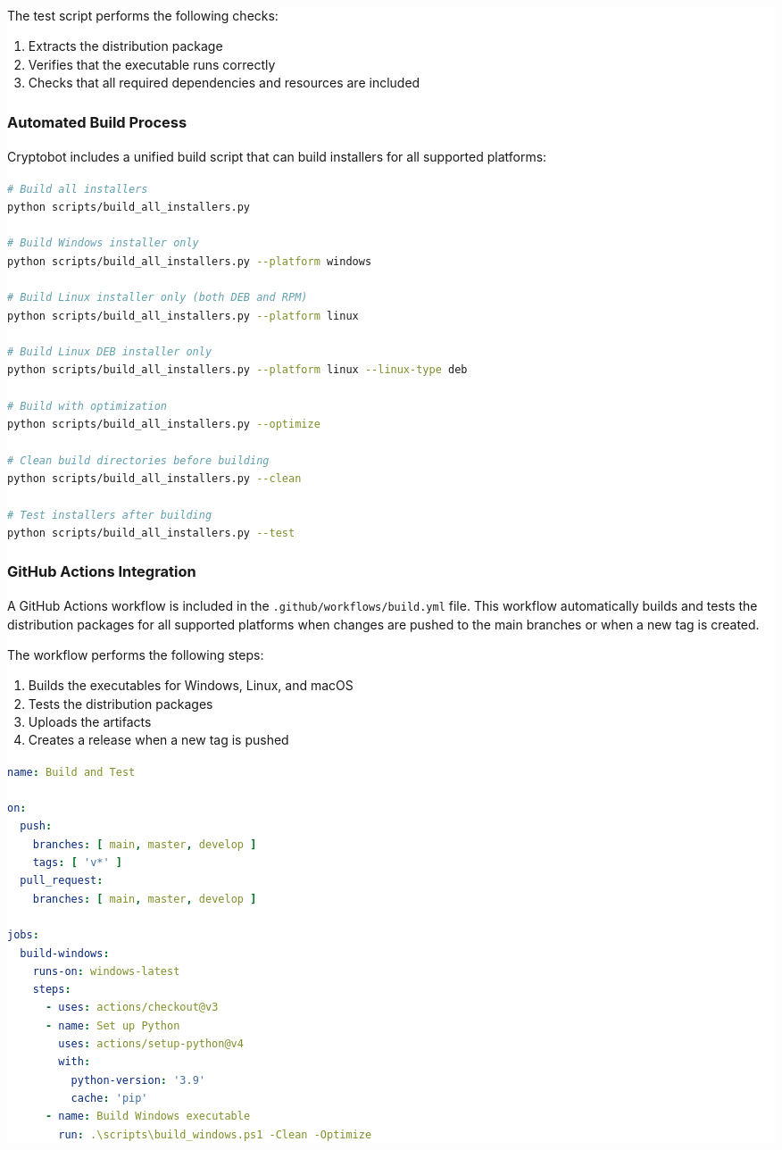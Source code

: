 The test script performs the following checks:
1. Extracts the distribution package
2. Verifies that the executable runs correctly
3. Checks that all required dependencies and resources are included

### Automated Build Process

Cryptobot includes a unified build script that can build installers for all supported platforms:

```bash
# Build all installers
python scripts/build_all_installers.py

# Build Windows installer only
python scripts/build_all_installers.py --platform windows

# Build Linux installer only (both DEB and RPM)
python scripts/build_all_installers.py --platform linux

# Build Linux DEB installer only
python scripts/build_all_installers.py --platform linux --linux-type deb

# Build with optimization
python scripts/build_all_installers.py --optimize

# Clean build directories before building
python scripts/build_all_installers.py --clean

# Test installers after building
python scripts/build_all_installers.py --test
```

### GitHub Actions Integration

A GitHub Actions workflow is included in the `.github/workflows/build.yml` file. This workflow automatically builds and tests the distribution packages for all supported platforms when changes are pushed to the main branches or when a new tag is created.

The workflow performs the following steps:
1. Builds the executables for Windows, Linux, and macOS
2. Tests the distribution packages
3. Uploads the artifacts
4. Creates a release when a new tag is pushed

```yaml
name: Build and Test

on:
  push:
    branches: [ main, master, develop ]
    tags: [ 'v*' ]
  pull_request:
    branches: [ main, master, develop ]

jobs:
  build-windows:
    runs-on: windows-latest
    steps:
      - uses: actions/checkout@v3
      - name: Set up Python
        uses: actions/setup-python@v4
        with:
          python-version: '3.9'
          cache: 'pip'
      - name: Build Windows executable
        run: .\scripts\build_windows.ps1 -Clean -Optimize
```
